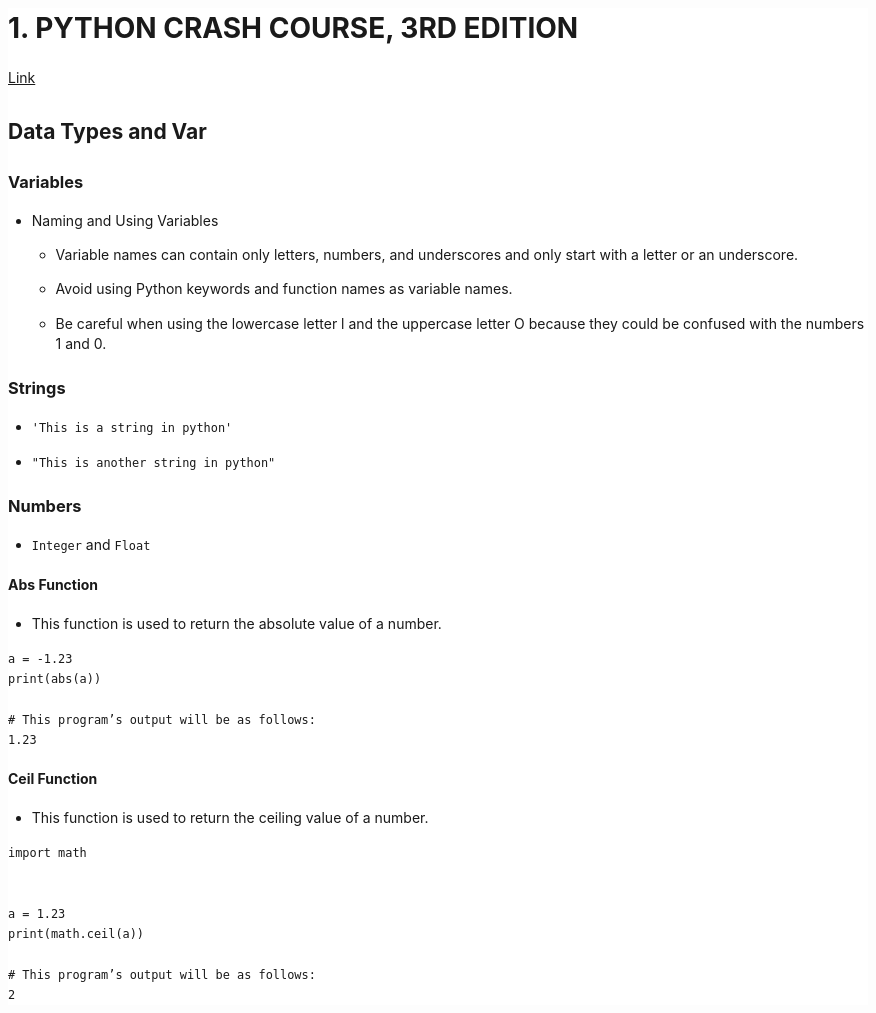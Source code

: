 # 1. PYTHON CRASH COURSE, 3RD EDITION
[Link](/python/python-crash-course-3rd/)


## Data Types and Var

### Variables

- Naming and Using Variables

  -	 Variable names can contain only letters, numbers, and underscores and only start with a letter or an underscore.

  -	 Avoid using Python keywords and function names as variable names.

  -	 Be careful when using the lowercase letter l and the uppercase
  letter O because they could be confused with the numbers 1 and 0.

### Strings

- `'This is a string in python'`

- `"This is another string in python"`

### Numbers

- `Integer` and `Float`

#### Abs Function

- This function is used to return the absolute value of a number.

```
a = -1.23
print(abs(a))

# This program’s output will be as follows:
1.23
```

#### Ceil Function

- This function is used to return the ceiling value of a number.

```
import math


a = 1.23
print(math.ceil(a))

# This program’s output will be as follows:
2
```
